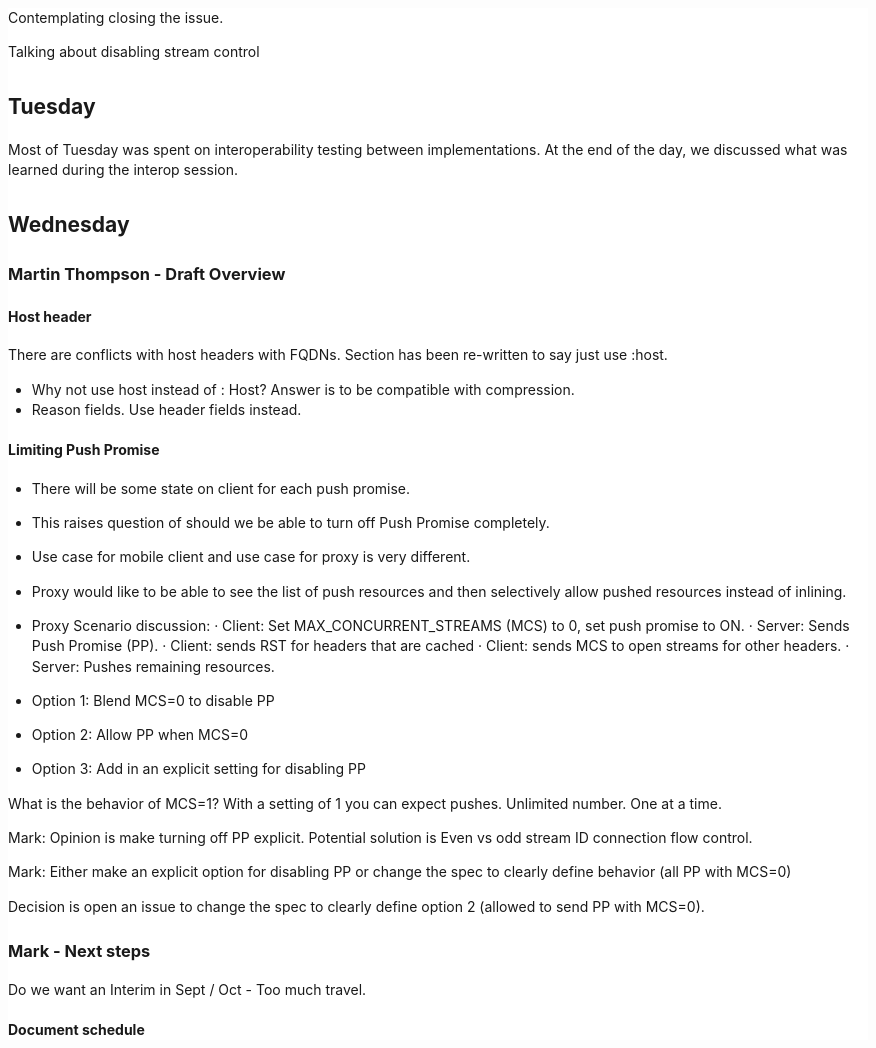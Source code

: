<Barry Leiba> Contemplating closing the issue.

Talking about disabling stream control


## Tuesday

Most of Tuesday was spent on interoperability testing between implementations. At the end of the
day, we discussed what was learned during the interop session.

## Wednesday

### Martin Thompson - Draft Overview
 
#### Host header
There are conflicts with host headers with FQDNs.  Section has been re-written to say just use :host.
- Why not use host instead of : Host?  Answer is to be compatible with compression.
- Reason fields.  Use header fields instead.
 
#### Limiting Push Promise
- There will be some state on client for each push promise.
- This raises question of should we be able to turn off Push Promise completely.
- Use case for mobile client and use case for proxy is very different.
- Proxy would like to be able to see the list of push resources and then selectively allow pushed resources instead of inlining.
- Proxy Scenario discussion:
·         Client: Set MAX_CONCURRENT_STREAMS (MCS) to 0, set push promise to ON. 
·         Server: Sends Push Promise (PP).
·         Client: sends RST for headers that are cached
·         Client: sends MCS to open streams for other headers.
·         Server: Pushes remaining resources.

- Option 1: Blend MCS=0 to disable PP
- Option 2: Allow PP when MCS=0
- Option 3: Add in an explicit setting for disabling PP

What is the behavior of MCS=1?  With a setting of 1 you can expect pushes.  Unlimited number.  One at a time.

Mark: Opinion is make turning off PP explicit.
Potential solution is Even vs odd stream ID connection flow control.

Mark:  Either make an explicit option for disabling PP or change the spec to clearly define behavior (all PP with MCS=0)

Decision is open an issue to change the spec to clearly define option 2 (allowed to send PP with MCS=0).
 
### Mark - Next steps
 
Do we want an Interim in Sept / Oct - Too much travel.
 
#### Document schedule
